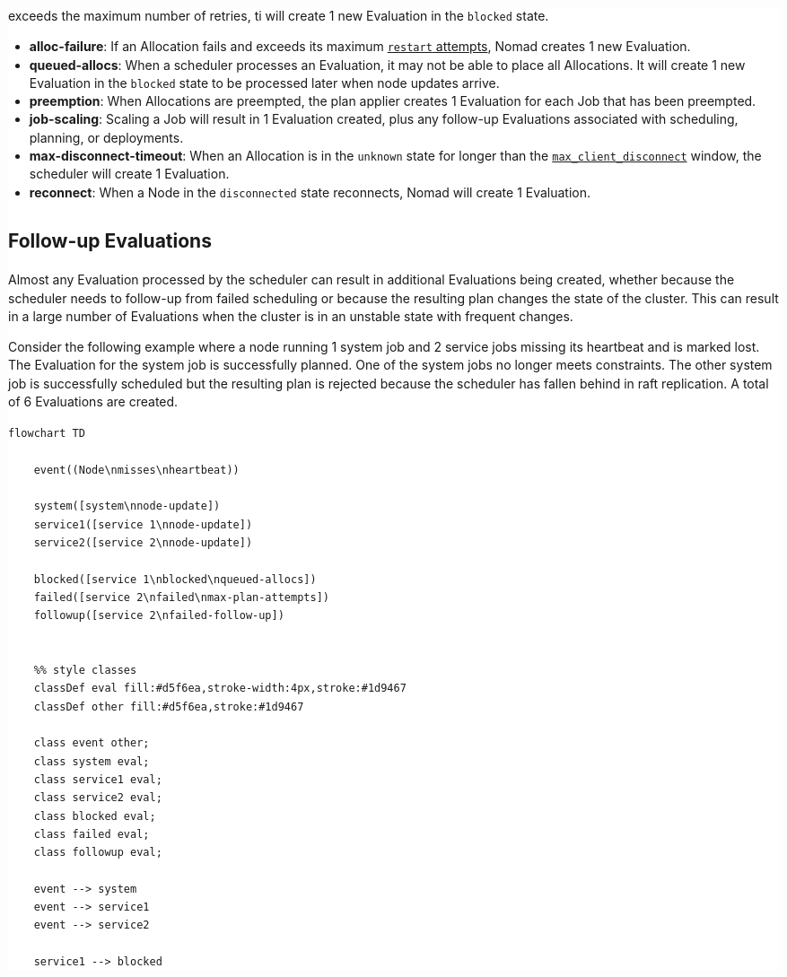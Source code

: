   exceeds the maximum number of retries, ti will create 1 new Evaluation in the
  `blocked` state.
* **alloc-failure**: If an Allocation fails and exceeds its maximum
  [`restart` attempts][], Nomad creates 1 new Evaluation.
* **queued-allocs**: When a scheduler processes an Evaluation, it may not be
  able to place all Allocations. It will create 1 new Evaluation in the
  `blocked` state to be processed later when node updates arrive.
* **preemption**: When Allocations are preempted, the plan applier creates 1
  Evaluation for each Job that has been preempted.
* **job-scaling**: Scaling a Job will result in 1 Evaluation created, plus any
  follow-up Evaluations associated with scheduling, planning, or deployments.
* **max-disconnect-timeout**: When an Allocation is in the `unknown` state for
  longer than the [`max_client_disconnect`][] window, the scheduler will create
  1 Evaluation.
* **reconnect**: When a Node in the `disconnected` state reconnects, Nomad will
  create 1 Evaluation.

## Follow-up Evaluations

Almost any Evaluation processed by the scheduler can result in additional
Evaluations being created, whether because the scheduler needs to follow-up from
failed scheduling or because the resulting plan changes the state of the
cluster. This can result in a large number of Evaluations when the cluster is in
an unstable state with frequent changes.

Consider the following example where a node running 1 system job and 2 service
jobs missing its heartbeat and is marked lost. The Evaluation for the system job
is successfully planned. One of the system jobs no longer meets constraints. The
other system job is successfully scheduled but the resulting plan is rejected
because the scheduler has fallen behind in raft replication. A total of 6
Evaluations are created.

```mermaid
flowchart TD

    event((Node\nmisses\nheartbeat))

    system([system\nnode-update])
    service1([service 1\nnode-update])
    service2([service 2\nnode-update])

    blocked([service 1\nblocked\nqueued-allocs])
    failed([service 2\nfailed\nmax-plan-attempts])
    followup([service 2\nfailed-follow-up])


    %% style classes
    classDef eval fill:#d5f6ea,stroke-width:4px,stroke:#1d9467
    classDef other fill:#d5f6ea,stroke:#1d9467

    class event other;
    class system eval;
    class service1 eval;
    class service2 eval;
    class blocked eval;
    class failed eval;
    class followup eval;

    event --> system
    event --> service1
    event --> service2

    service1 --> blocked

```

[Scheduling in Nomad]: https://www.nomadproject.io/docs/internals/scheduling/scheduling
[`structs.go`]: https://github.com/hashicorp/nomad/blob/v1.4.0-beta.1/nomad/structs/structs.go#L10857-L10875
[`update`]: https://www.nomadproject.io/docs/job-specification/update
[`restart` attempts]: https://www.nomadproject.io/docs/job-specification/restart
[`max_client_disconnect`]: https://www.nomadproject.io/docs/job-specification/group#max-client-disconnect